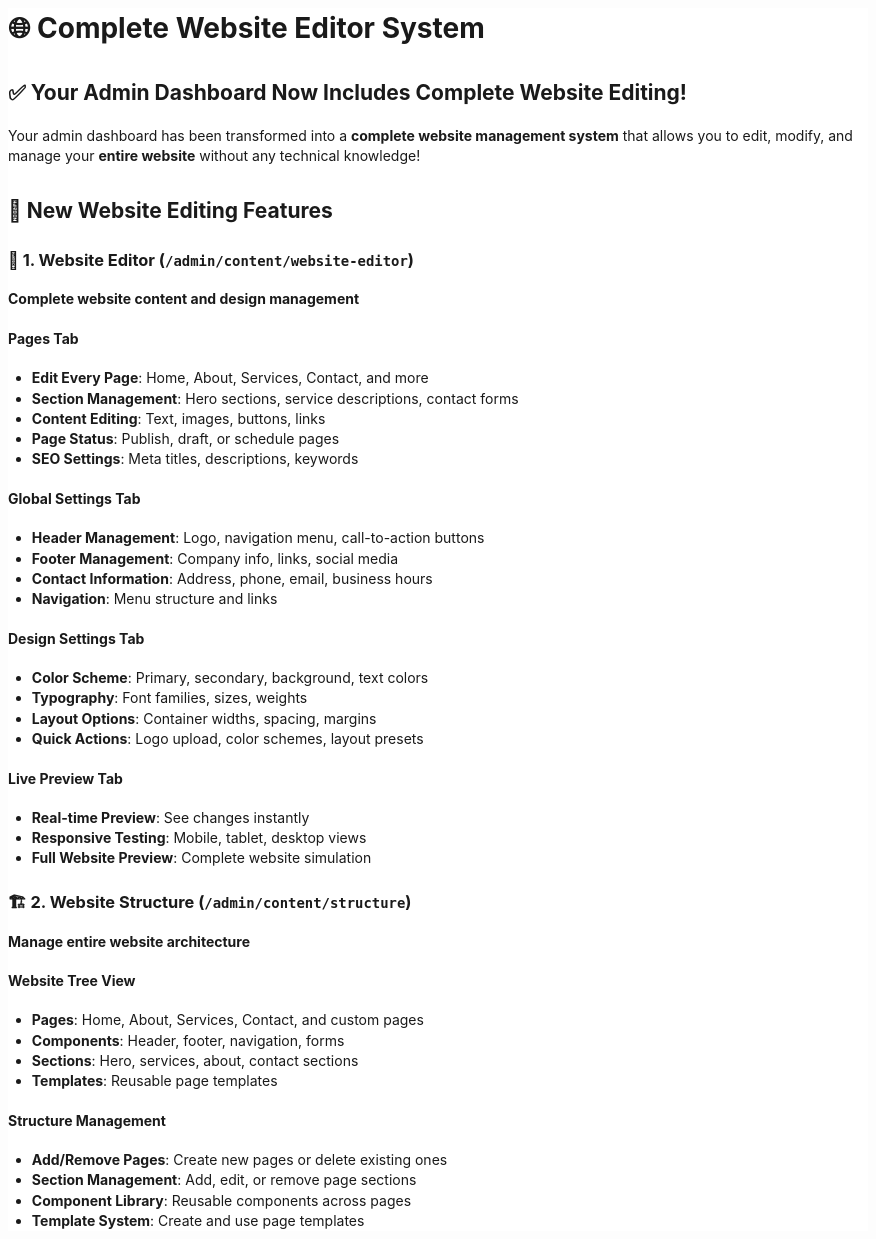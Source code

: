# 🌐 Complete Website Editor System

## ✅ **Your Admin Dashboard Now Includes Complete Website Editing!**

Your admin dashboard has been transformed into a **complete website management system** that allows you to edit, modify, and manage your **entire website** without any technical knowledge!

## 🚀 **New Website Editing Features**

### 📝 **1. Website Editor** (`/admin/content/website-editor`)
**Complete website content and design management**

#### **Pages Tab**
- **Edit Every Page**: Home, About, Services, Contact, and more
- **Section Management**: Hero sections, service descriptions, contact forms
- **Content Editing**: Text, images, buttons, links
- **Page Status**: Publish, draft, or schedule pages
- **SEO Settings**: Meta titles, descriptions, keywords

#### **Global Settings Tab**
- **Header Management**: Logo, navigation menu, call-to-action buttons
- **Footer Management**: Company info, links, social media
- **Contact Information**: Address, phone, email, business hours
- **Navigation**: Menu structure and links

#### **Design Settings Tab**
- **Color Scheme**: Primary, secondary, background, text colors
- **Typography**: Font families, sizes, weights
- **Layout Options**: Container widths, spacing, margins
- **Quick Actions**: Logo upload, color schemes, layout presets

#### **Live Preview Tab**
- **Real-time Preview**: See changes instantly
- **Responsive Testing**: Mobile, tablet, desktop views
- **Full Website Preview**: Complete website simulation

### 🏗️ **2. Website Structure** (`/admin/content/structure`)
**Manage entire website architecture**

#### **Website Tree View**
- **Pages**: Home, About, Services, Contact, and custom pages
- **Components**: Header, footer, navigation, forms
- **Sections**: Hero, services, about, contact sections
- **Templates**: Reusable page templates

#### **Structure Management**
- **Add/Remove Pages**: Create new pages or delete existing ones
- **Section Management**: Add, edit, or remove page sections
- **Component Library**: Reusable components across pages
- **Template System**: Create and use page templates
